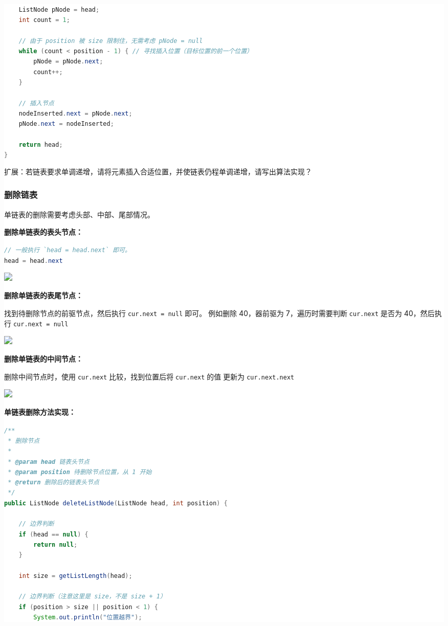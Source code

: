 ```java
    ListNode pNode = head;
    int count = 1;

    // 由于 position 被 size 限制住，无需考虑 pNode = null
    while (count < position - 1) { // 寻找插入位置（目标位置的前一个位置）
        pNode = pNode.next;
        count++;
    }

    // 插入节点
    nodeInserted.next = pNode.next;
    pNode.next = nodeInserted;
    
    return head;
}
```
扩展：若链表要求单调递增，请将元素插入合适位置，并使链表仍程单调递增，请写出算法实现？

### 删除链表

单链表的删除需要考虑头部、中部、尾部情况。

**删除单链表的表头节点：**

```java
// 一般执行 `head = head.next` 即可。
head = head.next
```

![](https://cyan-images.oss-cn-shanghai.aliyuncs.com/images/algorithm-20230213-130.png)


**删除单链表的表尾节点：**

找到待删除节点的前驱节点，然后执行 `cur.next = null` 即可。
例如删除 40，器前驱为 7，遍历时需要判断 `cur.next` 是否为 40，然后执行 `cur.next = null` 

![](https://cyan-images.oss-cn-shanghai.aliyuncs.com/images/algorithm-20230213-131.png)


**删除单链表的中间节点：**

删除中间节点时，使用 `cur.next` 比较，找到位置后将  `cur.next` 的值 更新为 `cur.next.next`

![](https://cyan-images.oss-cn-shanghai.aliyuncs.com/images/algorithm-20230213-132.png)

**单链表删除方法实现：**

```java
/**
 * 删除节点
 *
 * @param head 链表头节点
 * @param position 待删除节点位置，从 1 开始
 * @return 删除后的链表头节点
 */
public ListNode deleteListNode(ListNode head, int position) {
    
    // 边界判断
    if (head == null) {
        return null;
    }

    int size = getListLength(head);

    // 边界判断（注意这里是 size，不是 size + 1）
    if (position > size || position < 1) {
        System.out.println("位置越界");
```